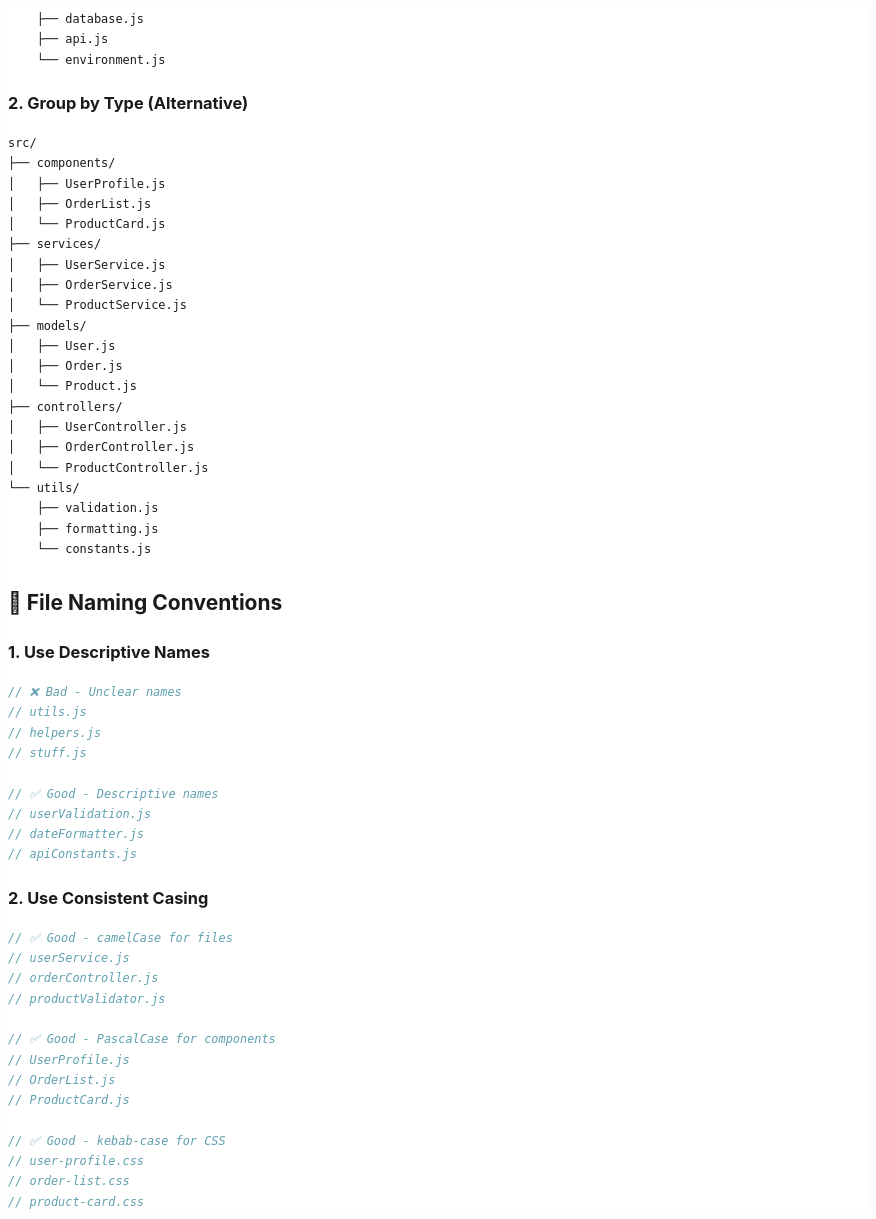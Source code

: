 ```
    ├── database.js
    ├── api.js
    └── environment.js
```

### 2. Group by Type (Alternative)
```
src/
├── components/
│   ├── UserProfile.js
│   ├── OrderList.js
│   └── ProductCard.js
├── services/
│   ├── UserService.js
│   ├── OrderService.js
│   └── ProductService.js
├── models/
│   ├── User.js
│   ├── Order.js
│   └── Product.js
├── controllers/
│   ├── UserController.js
│   ├── OrderController.js
│   └── ProductController.js
└── utils/
    ├── validation.js
    ├── formatting.js
    └── constants.js
```

## 📂 File Naming Conventions

### 1. Use Descriptive Names
```javascript
// ❌ Bad - Unclear names
// utils.js
// helpers.js
// stuff.js

// ✅ Good - Descriptive names
// userValidation.js
// dateFormatter.js
// apiConstants.js
```

### 2. Use Consistent Casing
```javascript
// ✅ Good - camelCase for files
// userService.js
// orderController.js
// productValidator.js

// ✅ Good - PascalCase for components
// UserProfile.js
// OrderList.js
// ProductCard.js

// ✅ Good - kebab-case for CSS
// user-profile.css
// order-list.css
// product-card.css
```
